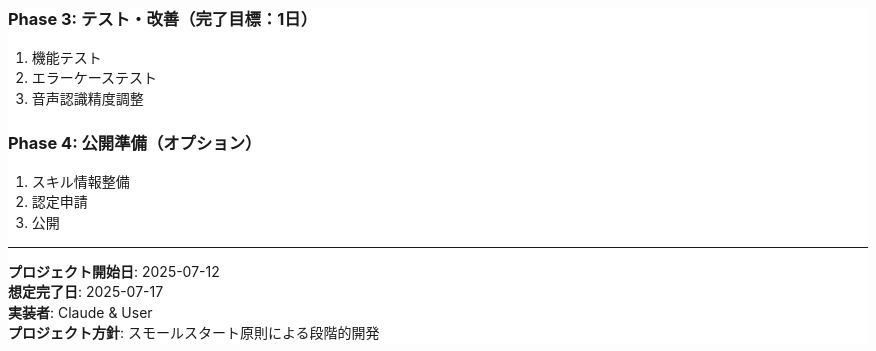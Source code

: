 ### Phase 3: テスト・改善（完了目標：1日）
1. 機能テスト
2. エラーケーステスト
3. 音声認識精度調整

### Phase 4: 公開準備（オプション）
1. スキル情報整備
2. 認定申請
3. 公開

---

**プロジェクト開始日**: 2025-07-12  
**想定完了日**: 2025-07-17  
**実装者**: Claude & User  
**プロジェクト方針**: スモールスタート原則による段階的開発